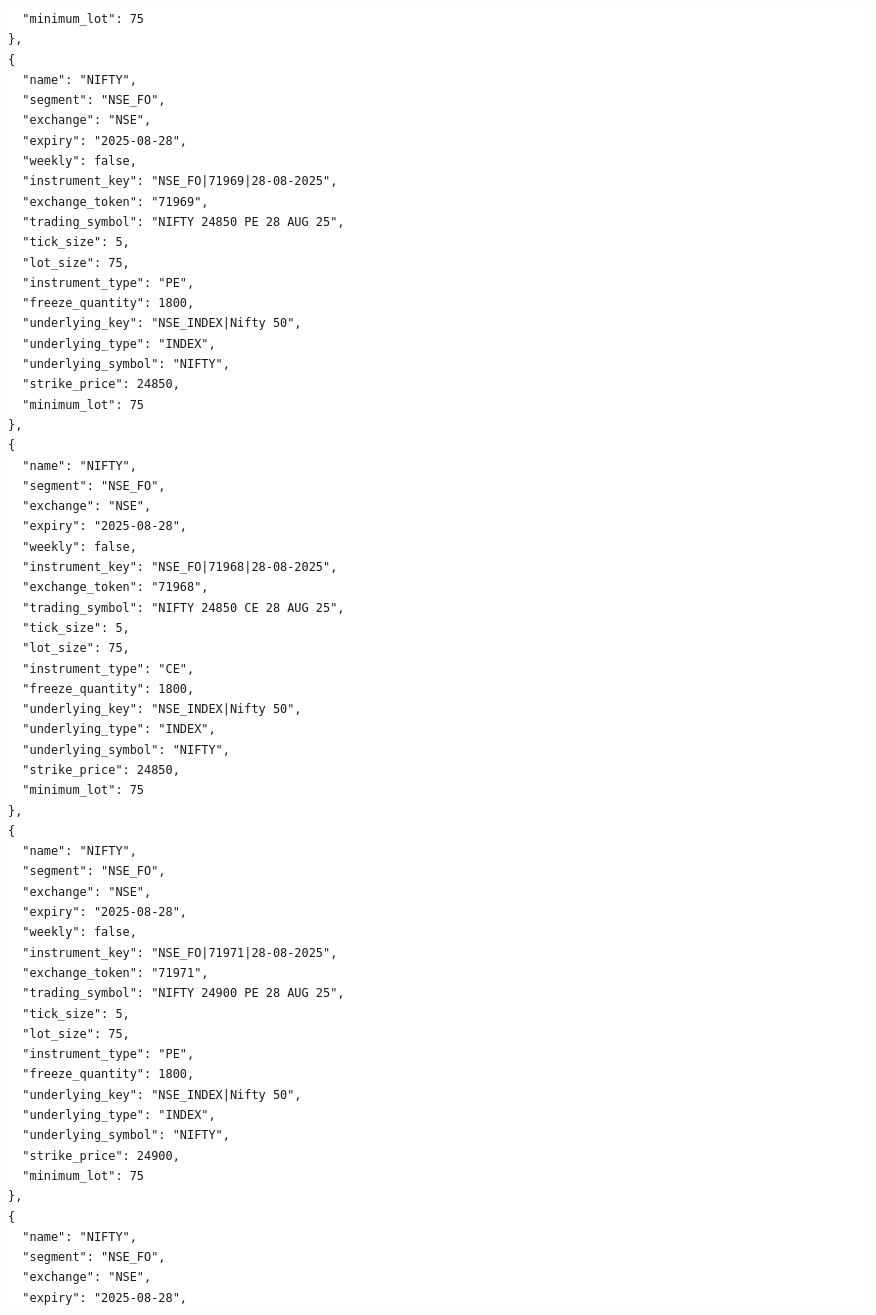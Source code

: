       "minimum_lot": 75
    },
    {
      "name": "NIFTY",
      "segment": "NSE_FO",
      "exchange": "NSE",
      "expiry": "2025-08-28",
      "weekly": false,
      "instrument_key": "NSE_FO|71969|28-08-2025",
      "exchange_token": "71969",
      "trading_symbol": "NIFTY 24850 PE 28 AUG 25",
      "tick_size": 5,
      "lot_size": 75,
      "instrument_type": "PE",
      "freeze_quantity": 1800,
      "underlying_key": "NSE_INDEX|Nifty 50",
      "underlying_type": "INDEX",
      "underlying_symbol": "NIFTY",
      "strike_price": 24850,
      "minimum_lot": 75
    },
    {
      "name": "NIFTY",
      "segment": "NSE_FO",
      "exchange": "NSE",
      "expiry": "2025-08-28",
      "weekly": false,
      "instrument_key": "NSE_FO|71968|28-08-2025",
      "exchange_token": "71968",
      "trading_symbol": "NIFTY 24850 CE 28 AUG 25",
      "tick_size": 5,
      "lot_size": 75,
      "instrument_type": "CE",
      "freeze_quantity": 1800,
      "underlying_key": "NSE_INDEX|Nifty 50",
      "underlying_type": "INDEX",
      "underlying_symbol": "NIFTY",
      "strike_price": 24850,
      "minimum_lot": 75
    },
    {
      "name": "NIFTY",
      "segment": "NSE_FO",
      "exchange": "NSE",
      "expiry": "2025-08-28",
      "weekly": false,
      "instrument_key": "NSE_FO|71971|28-08-2025",
      "exchange_token": "71971",
      "trading_symbol": "NIFTY 24900 PE 28 AUG 25",
      "tick_size": 5,
      "lot_size": 75,
      "instrument_type": "PE",
      "freeze_quantity": 1800,
      "underlying_key": "NSE_INDEX|Nifty 50",
      "underlying_type": "INDEX",
      "underlying_symbol": "NIFTY",
      "strike_price": 24900,
      "minimum_lot": 75
    },
    {
      "name": "NIFTY",
      "segment": "NSE_FO",
      "exchange": "NSE",
      "expiry": "2025-08-28",